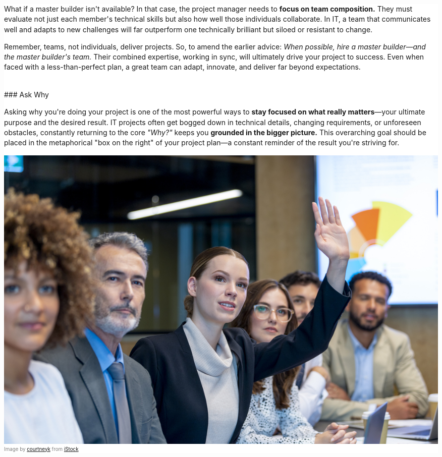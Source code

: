 What if a master builder isn't available? In that case, the project manager needs to **focus on team composition.** They must evaluate not just each member's technical skills but also how well those individuals collaborate. In IT, a team that communicates well and adapts to new challenges will far outperform one technically brilliant but siloed or resistant to change.

Remember, teams, not individuals, deliver projects. So, to amend the earlier advice: *When possible, hire a master builder—and the master builder's team.* Their combined expertise, working in sync, will ultimately drive your project to success. Even when faced with a less-than-perfect plan, a great team can adapt, innovate, and deliver far beyond expectations.


<br>
### Ask Why

Asking why you're doing your project is one of the most powerful ways to **stay focused on what really matters**—your ultimate purpose and the desired result. IT  projects often get bogged down in technical details, changing requirements, or unforeseen obstacles, constantly returning to the core *"Why?"* keeps you **grounded in the bigger picture.** This overarching goal should be placed in the metaphorical "box on the right" of your project plan—a constant reminder of the result you're striving for.

![](assets/images/istock/iStock-1419416419.jpg)
<div style="font-size: 70%; margin-top: -16px; color: grey; margin-bottom: 12px">
Image by <a target="_blank" href="https://www.istockphoto.com/en/portfolio/courtneyk">courtneyk</a> from <a target="_blank" href="https://www.istockphoto.com/">iStock</a>
</div>
